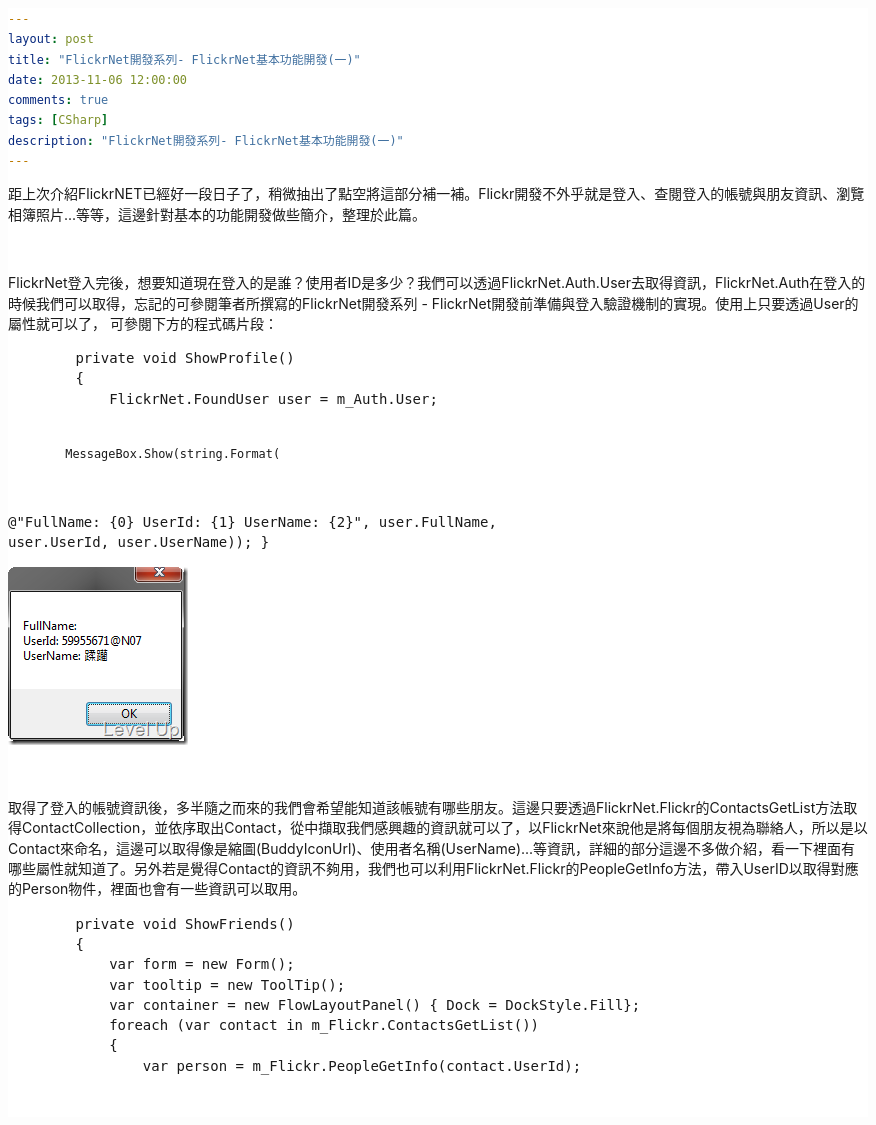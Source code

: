 ```yaml
---
layout: post
title: "FlickrNet開發系列- FlickrNet基本功能開發(一)"
date: 2013-11-06 12:00:00
comments: true
tags: [CSharp]
description: "FlickrNet開發系列- FlickrNet基本功能開發(一)"
---
```

<p>
	距上次介紹FlickrNET已經好一段日子了，稍微抽出了點空將這部分補一補。Flickr開發不外乎就是登入、查閱登入的帳號與朋友資訊、瀏覽相簿照片...等等，這邊針對基本的功能開發做些簡介，整理於此篇。</p>
<p>
	 </p>
<p>
	FlickrNet登入完後，想要知道現在登入的是誰？使用者ID是多少？我們可以透過FlickrNet.Auth.User去取得資訊，FlickrNet.Auth在登入的時候我們可以取得，忘記的可參閱筆者所撰寫的FlickrNet開發系列 - FlickrNet開發前準備與登入驗證機制的實現。使用上只要透過User的屬性就可以了， 可參閱下方的程式碼片段：</p>
<div class="wlWriterSmartContent" id="scid:812469c5-0cb0-4c63-8c15-c81123a09de7:35995bbb-2bf8-469d-8b2d-102bcaa105d1" style="padding-bottom: 0px; margin: 0px; padding-left: 0px; padding-right: 0px; display: inline; float: none; padding-top: 0px">
	<pre class="c#" name="code">
        private void ShowProfile()
        {
            FlickrNet.FoundUser user = m_Auth.User;

            MessageBox.Show(string.Format(
@"FullName: {0}
UserId: {1}
UserName: {2}", user.FullName, user.UserId, user.UserName));
        }</pre>
</div>
<p>
	<img alt="image" border="0" height="178" src="\images\posts\780bcd3b-76c5-4edb-b712-647692412d69\image_thumb.png" style="border-bottom: 0px; border-left: 0px; border-top: 0px; border-right: 0px" width="180" /></p>
<p>
	 </p>
<p>
	取得了登入的帳號資訊後，多半隨之而來的我們會希望能知道該帳號有哪些朋友。這邊只要透過FlickrNet.Flickr的ContactsGetList方法取得ContactCollection，並依序取出Contact，從中擷取我們感興趣的資訊就可以了，以FlickrNet來說他是將每個朋友視為聯絡人，所以是以Contact來命名，這邊可以取得像是縮圖(BuddyIconUrl)、使用者名稱(UserName)...等資訊，詳細的部分這邊不多做介紹，看一下裡面有哪些屬性就知道了。另外若是覺得Contact的資訊不夠用，我們也可以利用FlickrNet.Flickr的PeopleGetInfo方法，帶入UserID以取得對應的Person物件，裡面也會有一些資訊可以取用。</p>
<div class="wlWriterSmartContent" id="scid:812469c5-0cb0-4c63-8c15-c81123a09de7:d39d1a4d-d991-4f4f-ba41-9c624c579f12" style="padding-bottom: 0px; margin: 0px; padding-left: 0px; padding-right: 0px; display: inline; float: none; padding-top: 0px">
	<pre class="c#" name="code">
        private void ShowFriends()
        {
            var form = new Form();
            var tooltip = new ToolTip();
            var container = new FlowLayoutPanel() { Dock = DockStyle.Fill};
            foreach (var contact in m_Flickr.ContactsGetList())
            {
                var person = m_Flickr.PeopleGetInfo(contact.UserId);